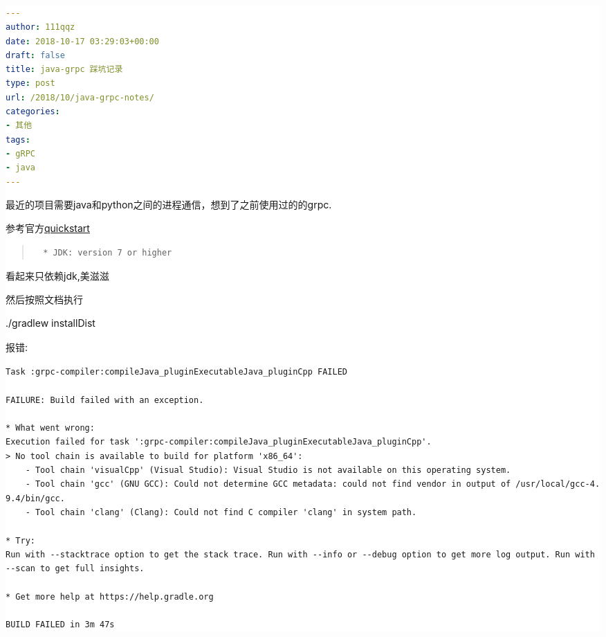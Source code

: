 ```yaml
---
author: 111qqz
date: 2018-10-17 03:29:03+00:00
draft: false
title: java-grpc 踩坑记录
type: post
url: /2018/10/java-grpc-notes/
categories:
- 其他
tags:
- gRPC
- java
---
```


最近的项目需要java和python之间的进程通信，想到了之前使用过的的grpc.

参考官方[quickstart](https://grpc.io/docs/quickstart/java.html)


<blockquote>

> 
> 
 	  * JDK: version 7 or higher

</blockquote>


看起来只依赖jdk,美滋滋

然后按照文档执行

./gradlew installDist

报错:

    
    Task :grpc-compiler:compileJava_pluginExecutableJava_pluginCpp FAILED
    
    FAILURE: Build failed with an exception.
    
    * What went wrong:
    Execution failed for task ':grpc-compiler:compileJava_pluginExecutableJava_pluginCpp'.
    > No tool chain is available to build for platform 'x86_64':
        - Tool chain 'visualCpp' (Visual Studio): Visual Studio is not available on this operating system.
        - Tool chain 'gcc' (GNU GCC): Could not determine GCC metadata: could not find vendor in output of /usr/local/gcc-4.9.4/bin/gcc.
        - Tool chain 'clang' (Clang): Could not find C compiler 'clang' in system path.
    
    * Try:
    Run with --stacktrace option to get the stack trace. Run with --info or --debug option to get more log output. Run with --scan to get full insights.
    
    * Get more help at https://help.gradle.org
    
    BUILD FAILED in 3m 47s
    